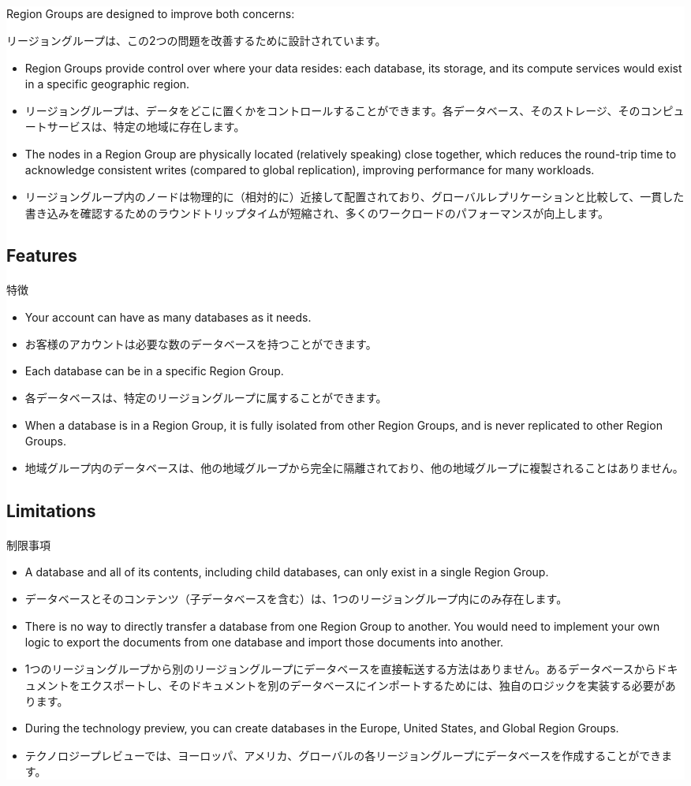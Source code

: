 
Region Groups are designed to improve both concerns:

リージョングループは、この2つの問題を改善するために設計されています。

-   Region Groups provide control over where your data resides: each database, its storage, and its compute services would exist in a specific geographic region.

- リージョングループは、データをどこに置くかをコントロールすることができます。各データベース、そのストレージ、そのコンピュートサービスは、特定の地域に存在します。

-   The nodes in a Region Group are physically located (relatively speaking) close together, which reduces the round-trip time to acknowledge consistent writes (compared to global replication), improving performance for many workloads.

- リージョングループ内のノードは物理的に（相対的に）近接して配置されており、グローバルレプリケーションと比較して、一貫した書き込みを確認するためのラウンドトリップタイムが短縮され、多くのワークロードのパフォーマンスが向上します。



## [](#features)Features

特徴

-   Your account can have as many databases as it needs.

- お客様のアカウントは必要な数のデータベースを持つことができます。


-   Each database can be in a specific Region Group.

- 各データベースは、特定のリージョングループに属することができます。

-   When a database is in a Region Group, it is fully isolated from other Region Groups, and is never replicated to other Region Groups.

- 地域グループ内のデータベースは、他の地域グループから完全に隔離されており、他の地域グループに複製されることはありません。

## [](#limitations)Limitations

制限事項

-   A database and all of its contents, including child databases, can only exist in a single Region Group.


- データベースとそのコンテンツ（子データベースを含む）は、1つのリージョングループ内にのみ存在します。


-   There is no way to directly transfer a database from one Region Group to another. You would need to implement your own logic to export the documents from one database and import those documents into another.

- 1つのリージョングループから別のリージョングループにデータベースを直接転送する方法はありません。あるデータベースからドキュメントをエクスポートし、そのドキュメントを別のデータベースにインポートするためには、独自のロジックを実装する必要があります。


-   During the technology preview, you can create databases in the Europe, United States, and Global Region Groups.

- テクノロジープレビューでは、ヨーロッパ、アメリカ、グローバルの各リージョングループにデータベースを作成することができます。

